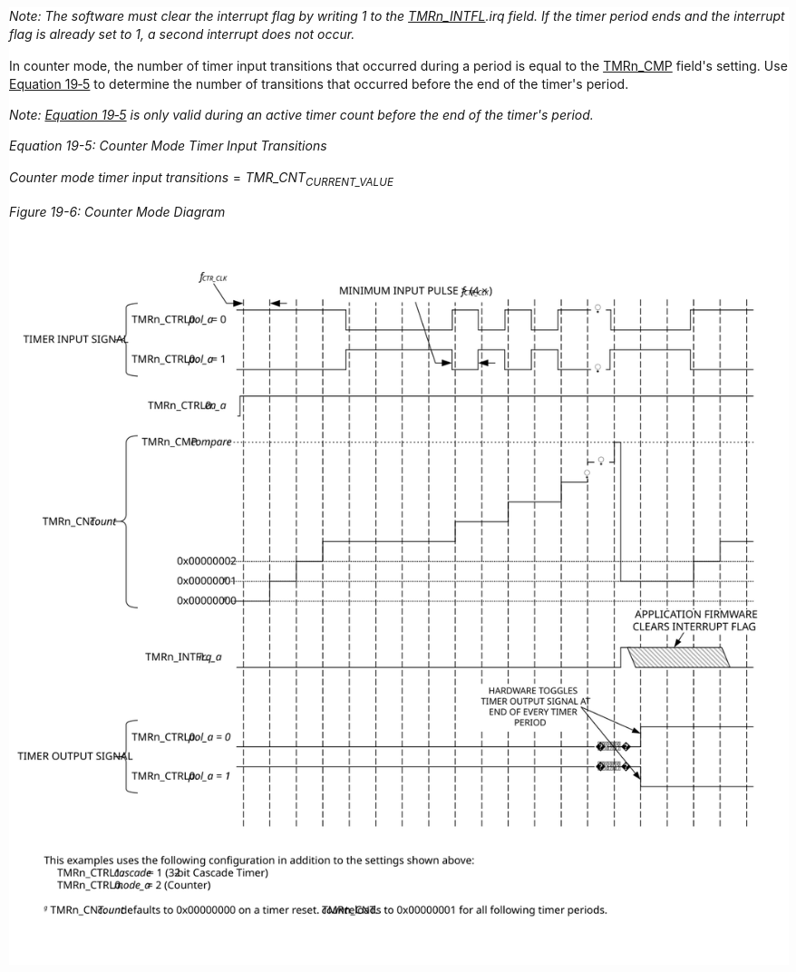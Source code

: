 *Note: The software must clear the interrupt flag by writing 1 to the <a href="#table19-12">TMRn_INTFL</a>.irq field. If the timer period ends and the interrupt flag is already set to 1, a second interrupt does not occur.*

In counter mode, the number of timer input transitions that occurred
during a period is equal to the <a href="#table19-10">TMRn_CMP</a> field's setting. Use [Equation 19‑5](#equation19-5) to determine the number of transitions that occurred before the end of the timer's period.

*Note: [Equation 19‑5](#equation19-5) is only valid during an active timer count before the end of the timer's period.*

*Equation 19-5: Counter Mode Timer Input Transitions*
<a name="equation19-5"></a>

*Counter mode timer input transitions* = *TMR\_CNT*<sub>*CURRENT\_VALUE*</sub>

*Figure 19-6: Counter Mode Diagram*
<a name="figure19-6"></a>

![Figure 19-6](assets/images/figure19-6.svg)
